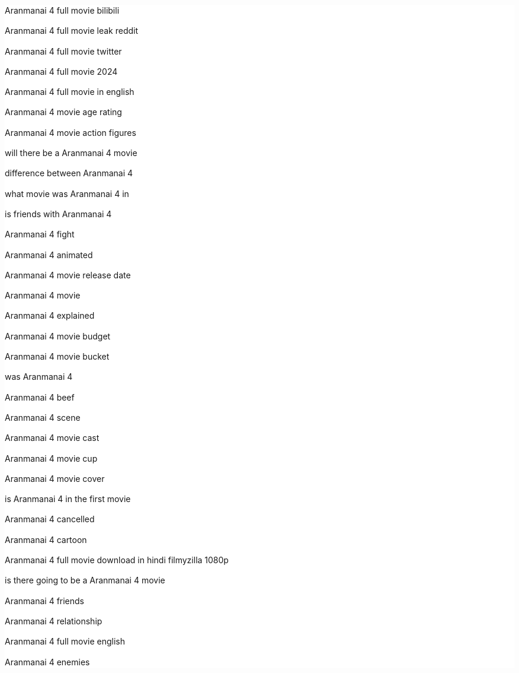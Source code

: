 Aranmanai 4 full movie bilibili

Aranmanai 4 full movie leak reddit

Aranmanai 4 full movie twitter

Aranmanai 4 full movie 2024

Aranmanai 4 full movie in english

Aranmanai 4 movie age rating

Aranmanai 4 movie action figures

will there be a Aranmanai 4 movie

difference between Aranmanai 4

what movie was Aranmanai 4 in

is friends with Aranmanai 4

Aranmanai 4 fight

Aranmanai 4 animated

Aranmanai 4 movie release date

Aranmanai 4 movie

Aranmanai 4 explained

Aranmanai 4 movie budget

Aranmanai 4 movie bucket

was Aranmanai 4

Aranmanai 4 beef

Aranmanai 4 scene

Aranmanai 4 movie cast

Aranmanai 4 movie cup

Aranmanai 4 movie cover

is Aranmanai 4 in the first movie

Aranmanai 4 cancelled

Aranmanai 4 cartoon

Aranmanai 4 full movie download in hindi filmyzilla 1080p

is there going to be a Aranmanai 4 movie

Aranmanai 4 friends

Aranmanai 4 relationship

Aranmanai 4 full movie english

Aranmanai 4 enemies

